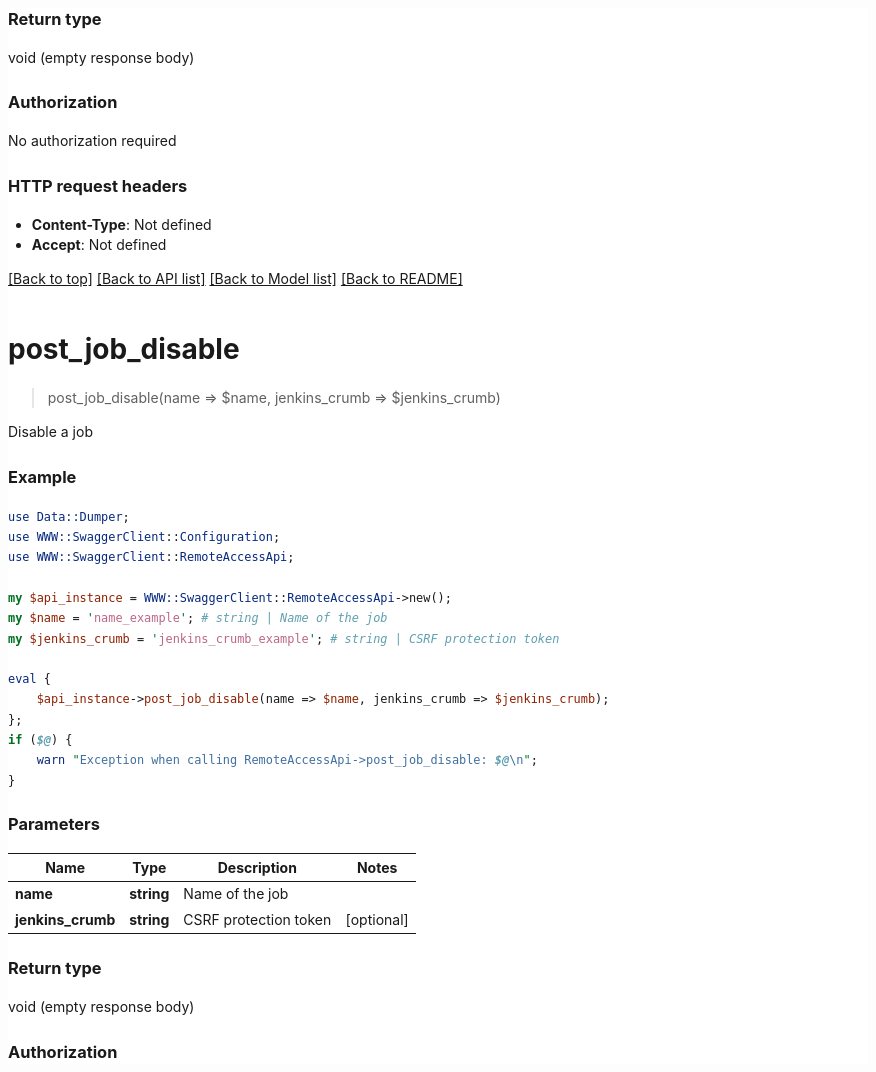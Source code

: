 ### Return type

void (empty response body)

### Authorization

No authorization required

### HTTP request headers

 - **Content-Type**: Not defined
 - **Accept**: Not defined

[[Back to top]](#) [[Back to API list]](../README.md#documentation-for-api-endpoints) [[Back to Model list]](../README.md#documentation-for-models) [[Back to README]](../README.md)

# **post_job_disable**
> post_job_disable(name => $name, jenkins_crumb => $jenkins_crumb)



Disable a job

### Example 
```perl
use Data::Dumper;
use WWW::SwaggerClient::Configuration;
use WWW::SwaggerClient::RemoteAccessApi;

my $api_instance = WWW::SwaggerClient::RemoteAccessApi->new();
my $name = 'name_example'; # string | Name of the job
my $jenkins_crumb = 'jenkins_crumb_example'; # string | CSRF protection token

eval { 
    $api_instance->post_job_disable(name => $name, jenkins_crumb => $jenkins_crumb);
};
if ($@) {
    warn "Exception when calling RemoteAccessApi->post_job_disable: $@\n";
}
```

### Parameters

Name | Type | Description  | Notes
------------- | ------------- | ------------- | -------------
 **name** | **string**| Name of the job | 
 **jenkins_crumb** | **string**| CSRF protection token | [optional] 

### Return type

void (empty response body)

### Authorization
